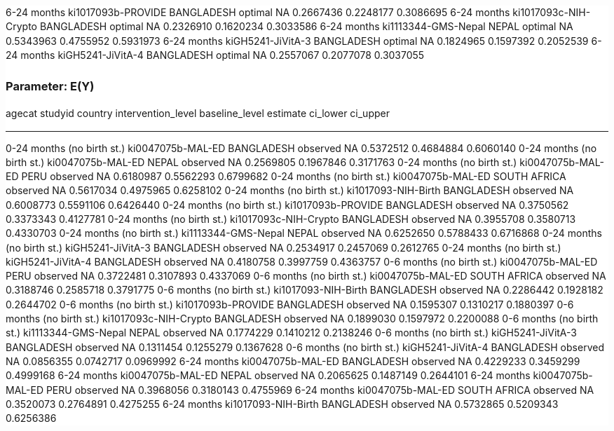 6-24 months                  ki1017093b-PROVIDE      BANGLADESH     optimal              NA                0.2667436   0.2248177   0.3086695
6-24 months                  ki1017093c-NIH-Crypto   BANGLADESH     optimal              NA                0.2326910   0.1620234   0.3033586
6-24 months                  ki1113344-GMS-Nepal     NEPAL          optimal              NA                0.5343963   0.4755952   0.5931973
6-24 months                  kiGH5241-JiVitA-3       BANGLADESH     optimal              NA                0.1824965   0.1597392   0.2052539
6-24 months                  kiGH5241-JiVitA-4       BANGLADESH     optimal              NA                0.2557067   0.2077078   0.3037055


### Parameter: E(Y)


agecat                       studyid                 country        intervention_level   baseline_level     estimate    ci_lower    ci_upper
---------------------------  ----------------------  -------------  -------------------  ---------------  ----------  ----------  ----------
0-24 months (no birth st.)   ki0047075b-MAL-ED       BANGLADESH     observed             NA                0.5372512   0.4684884   0.6060140
0-24 months (no birth st.)   ki0047075b-MAL-ED       NEPAL          observed             NA                0.2569805   0.1967846   0.3171763
0-24 months (no birth st.)   ki0047075b-MAL-ED       PERU           observed             NA                0.6180987   0.5562293   0.6799682
0-24 months (no birth st.)   ki0047075b-MAL-ED       SOUTH AFRICA   observed             NA                0.5617034   0.4975965   0.6258102
0-24 months (no birth st.)   ki1017093-NIH-Birth     BANGLADESH     observed             NA                0.6008773   0.5591106   0.6426440
0-24 months (no birth st.)   ki1017093b-PROVIDE      BANGLADESH     observed             NA                0.3750562   0.3373343   0.4127781
0-24 months (no birth st.)   ki1017093c-NIH-Crypto   BANGLADESH     observed             NA                0.3955708   0.3580713   0.4330703
0-24 months (no birth st.)   ki1113344-GMS-Nepal     NEPAL          observed             NA                0.6252650   0.5788433   0.6716868
0-24 months (no birth st.)   kiGH5241-JiVitA-3       BANGLADESH     observed             NA                0.2534917   0.2457069   0.2612765
0-24 months (no birth st.)   kiGH5241-JiVitA-4       BANGLADESH     observed             NA                0.4180758   0.3997759   0.4363757
0-6 months (no birth st.)    ki0047075b-MAL-ED       PERU           observed             NA                0.3722481   0.3107893   0.4337069
0-6 months (no birth st.)    ki0047075b-MAL-ED       SOUTH AFRICA   observed             NA                0.3188746   0.2585718   0.3791775
0-6 months (no birth st.)    ki1017093-NIH-Birth     BANGLADESH     observed             NA                0.2286442   0.1928182   0.2644702
0-6 months (no birth st.)    ki1017093b-PROVIDE      BANGLADESH     observed             NA                0.1595307   0.1310217   0.1880397
0-6 months (no birth st.)    ki1017093c-NIH-Crypto   BANGLADESH     observed             NA                0.1899030   0.1597972   0.2200088
0-6 months (no birth st.)    ki1113344-GMS-Nepal     NEPAL          observed             NA                0.1774229   0.1410212   0.2138246
0-6 months (no birth st.)    kiGH5241-JiVitA-3       BANGLADESH     observed             NA                0.1311454   0.1255279   0.1367628
0-6 months (no birth st.)    kiGH5241-JiVitA-4       BANGLADESH     observed             NA                0.0856355   0.0742717   0.0969992
6-24 months                  ki0047075b-MAL-ED       BANGLADESH     observed             NA                0.4229233   0.3459299   0.4999168
6-24 months                  ki0047075b-MAL-ED       NEPAL          observed             NA                0.2065625   0.1487149   0.2644101
6-24 months                  ki0047075b-MAL-ED       PERU           observed             NA                0.3968056   0.3180143   0.4755969
6-24 months                  ki0047075b-MAL-ED       SOUTH AFRICA   observed             NA                0.3520073   0.2764891   0.4275255
6-24 months                  ki1017093-NIH-Birth     BANGLADESH     observed             NA                0.5732865   0.5209343   0.6256386